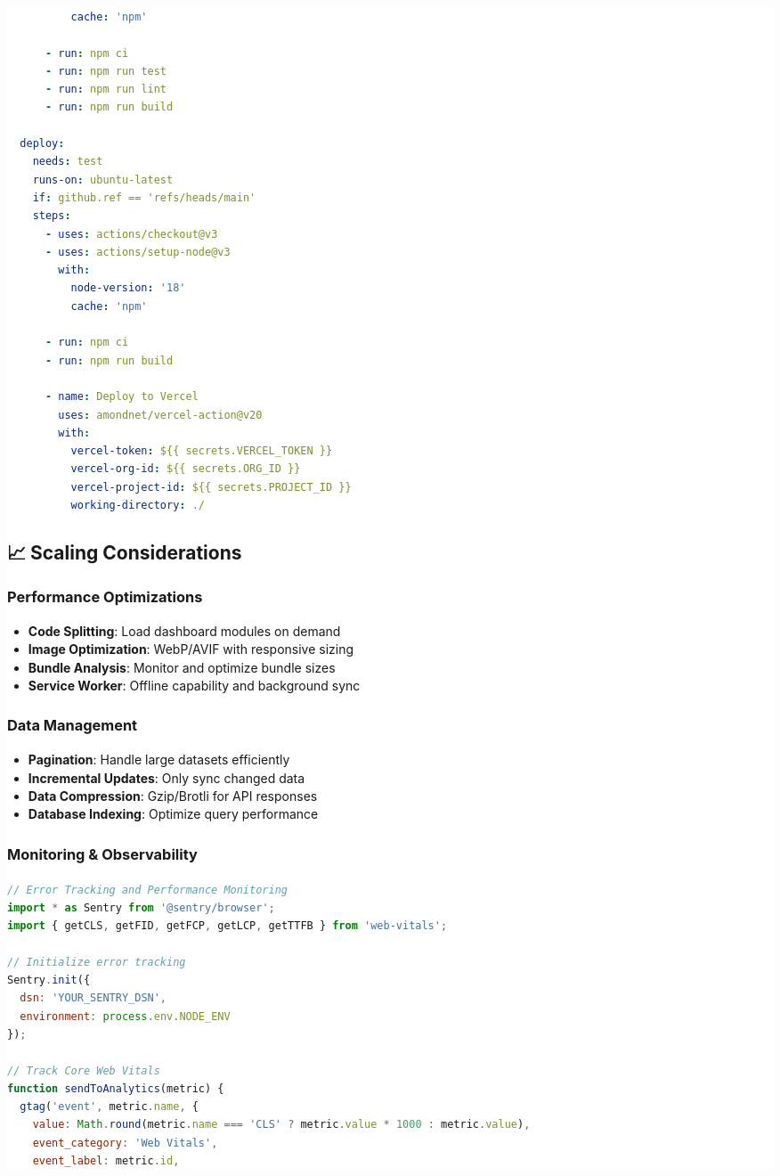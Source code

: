```yaml
          cache: 'npm'
      
      - run: npm ci
      - run: npm run test
      - run: npm run lint
      - run: npm run build

  deploy:
    needs: test
    runs-on: ubuntu-latest
    if: github.ref == 'refs/heads/main'
    steps:
      - uses: actions/checkout@v3
      - uses: actions/setup-node@v3
        with:
          node-version: '18'
          cache: 'npm'
      
      - run: npm ci
      - run: npm run build
      
      - name: Deploy to Vercel
        uses: amondnet/vercel-action@v20
        with:
          vercel-token: ${{ secrets.VERCEL_TOKEN }}
          vercel-org-id: ${{ secrets.ORG_ID }}
          vercel-project-id: ${{ secrets.PROJECT_ID }}
          working-directory: ./
```

## 📈 **Scaling Considerations**

### **Performance Optimizations**
- **Code Splitting**: Load dashboard modules on demand
- **Image Optimization**: WebP/AVIF with responsive sizing
- **Bundle Analysis**: Monitor and optimize bundle sizes
- **Service Worker**: Offline capability and background sync

### **Data Management**
- **Pagination**: Handle large datasets efficiently
- **Incremental Updates**: Only sync changed data
- **Data Compression**: Gzip/Brotli for API responses
- **Database Indexing**: Optimize query performance

### **Monitoring & Observability**
```javascript
// Error Tracking and Performance Monitoring
import * as Sentry from '@sentry/browser';
import { getCLS, getFID, getFCP, getLCP, getTTFB } from 'web-vitals';

// Initialize error tracking
Sentry.init({
  dsn: 'YOUR_SENTRY_DSN',
  environment: process.env.NODE_ENV
});

// Track Core Web Vitals
function sendToAnalytics(metric) {
  gtag('event', metric.name, {
    value: Math.round(metric.name === 'CLS' ? metric.value * 1000 : metric.value),
    event_category: 'Web Vitals',
    event_label: metric.id,
```